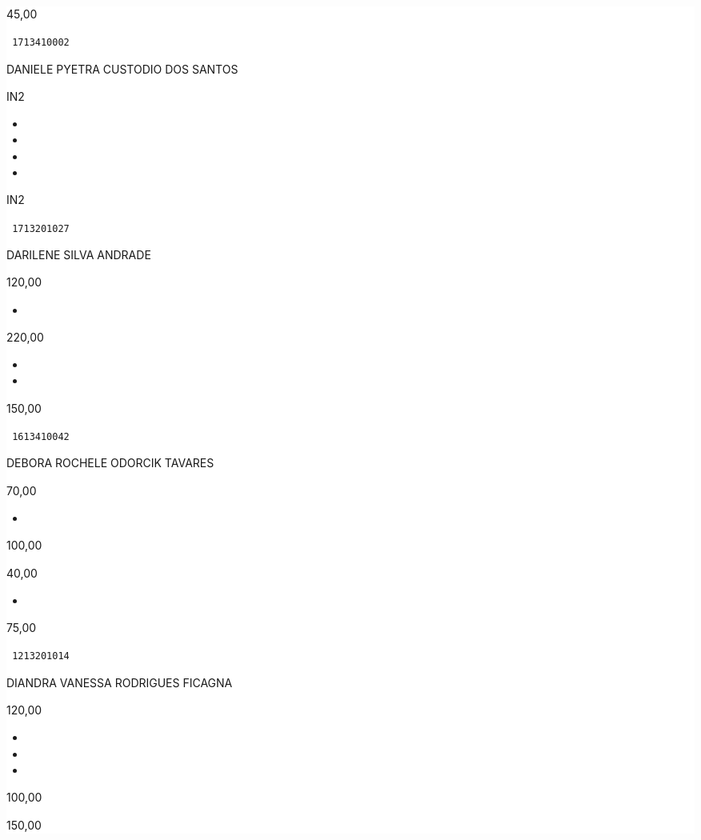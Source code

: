    45,00

     1713410002

   DANIELE PYETRA CUSTODIO DOS SANTOS

   IN2

   -

   -

   -

   -

   IN2

     1713201027

   DARILENE SILVA ANDRADE

   120,00

   -

   220,00

   -

   -

   150,00

     1613410042

   DEBORA ROCHELE ODORCIK TAVARES

   70,00

   -

   100,00

   40,00

   -

   75,00

     1213201014

   DIANDRA VANESSA RODRIGUES FICAGNA

   120,00

   -

   -

   -

   100,00

   150,00
